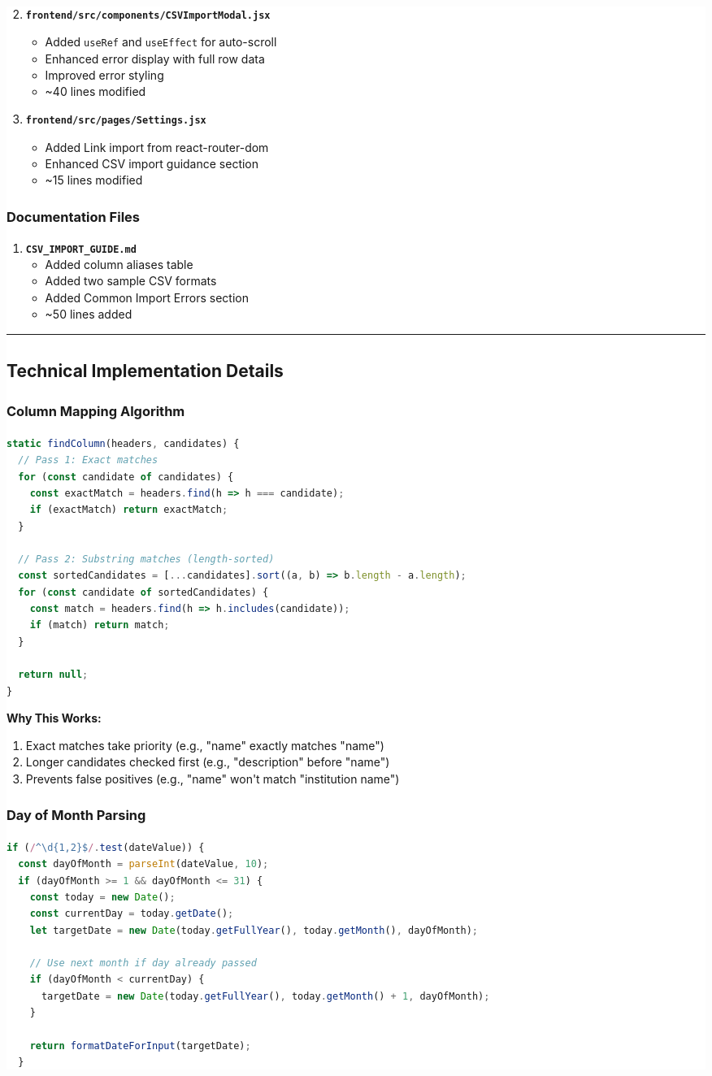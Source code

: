 2. **`frontend/src/components/CSVImportModal.jsx`**
   - Added `useRef` and `useEffect` for auto-scroll
   - Enhanced error display with full row data
   - Improved error styling
   - ~40 lines modified

3. **`frontend/src/pages/Settings.jsx`**
   - Added Link import from react-router-dom
   - Enhanced CSV import guidance section
   - ~15 lines modified

### Documentation Files
1. **`CSV_IMPORT_GUIDE.md`**
   - Added column aliases table
   - Added two sample CSV formats
   - Added Common Import Errors section
   - ~50 lines added

---

## Technical Implementation Details

### Column Mapping Algorithm

```javascript
static findColumn(headers, candidates) {
  // Pass 1: Exact matches
  for (const candidate of candidates) {
    const exactMatch = headers.find(h => h === candidate);
    if (exactMatch) return exactMatch;
  }
  
  // Pass 2: Substring matches (length-sorted)
  const sortedCandidates = [...candidates].sort((a, b) => b.length - a.length);
  for (const candidate of sortedCandidates) {
    const match = headers.find(h => h.includes(candidate));
    if (match) return match;
  }
  
  return null;
}
```

**Why This Works:**
1. Exact matches take priority (e.g., "name" exactly matches "name")
2. Longer candidates checked first (e.g., "description" before "name")
3. Prevents false positives (e.g., "name" won't match "institution name")

### Day of Month Parsing

```javascript
if (/^\d{1,2}$/.test(dateValue)) {
  const dayOfMonth = parseInt(dateValue, 10);
  if (dayOfMonth >= 1 && dayOfMonth <= 31) {
    const today = new Date();
    const currentDay = today.getDate();
    let targetDate = new Date(today.getFullYear(), today.getMonth(), dayOfMonth);
    
    // Use next month if day already passed
    if (dayOfMonth < currentDay) {
      targetDate = new Date(today.getFullYear(), today.getMonth() + 1, dayOfMonth);
    }
    
    return formatDateForInput(targetDate);
  }
```